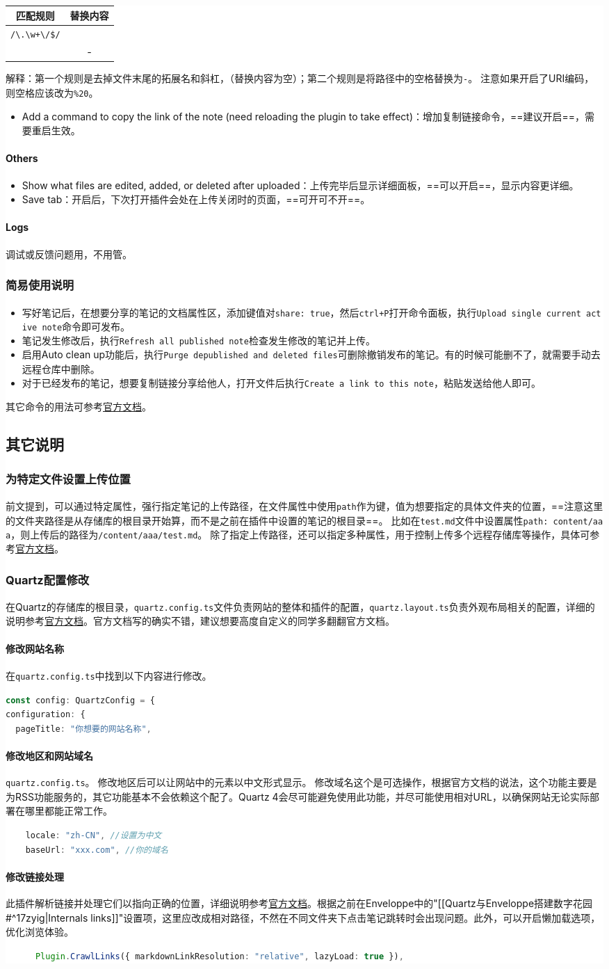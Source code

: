 
|     匹配规则     | 替换内容 |
| :----------: | :--: |
| `/\.\w+\/$/` |      |
|     ` `      |  -   |

解释：第一个规则是去掉文件末尾的拓展名和斜杠，（替换内容为空）；第二个规则是将路径中的空格替换为`-`。
注意如果开启了URI编码，则空格应该改为`%20`。
- Add a command to copy the link of the note (need reloading the plugin to take effect)：增加复制链接命令，==建议开启==，需要重启生效。

#### Others
- Show what files are edited, added, or deleted after uploaded：上传完毕后显示详细面板，==可以开启==，显示内容更详细。
- Save tab：开启后，下次打开插件会处在上传关闭时的页面，==可开可不开==。
#### Logs
调试或反馈问题用，不用管。
### 简易使用说明
- 写好笔记后，在想要分享的笔记的文档属性区，添加键值对`share: true`，然后`ctrl+P`打开命令面板，执行`Upload single current active note`命令即可发布。
- 笔记发生修改后，执行`Refresh all published note`检查发生修改的笔记并上传。
- 启用Auto clean up功能后，执行`Purge depublished and deleted files`可删除撤销发布的笔记。有的时候可能删不了，就需要手动去远程仓库中删除。
- 对于已经发布的笔记，想要复制链接分享给他人，打开文件后执行`Create a link to this note`，粘贴发送给他人即可。

其它命令的用法可参考[官方文档](https://enveloppe.github.io/Commands)。
## 其它说明
### 为特定文件设置上传位置
前文提到，可以通过特定属性，强行指定笔记的上传路径，在文件属性中使用`path`作为键，值为想要指定的具体文件夹的位置，==注意这里的文件夹路径是从存储库的根目录开始算，而不是之前在插件中设置的笔记的根目录==。
比如在`test.md`文件中设置属性`path: content/aaa`，则上传后的路径为`/content/aaa/test.md`。
除了指定上传路径，还可以指定多种属性，用于控制上传多个远程存储库等操作，具体可参考[官方文档](https://enveloppe.github.io/Settings/Per-files-settings)。
### Quartz配置修改
在Quartz的存储库的根目录，`quartz.config.ts`文件负责网站的整体和插件的配置，`quartz.layout.ts`负责外观布局相关的配置，详细的说明参考[官方文档](https://quartz.jzhao.xyz/configuration)。官方文档写的确实不错，建议想要高度自定义的同学多翻翻官方文档。
#### 修改网站名称
在`quartz.config.ts`中找到以下内容进行修改。
```ts title=quartz.config.ts
const config: QuartzConfig = {
configuration: {
  pageTitle: "你想要的网站名称", 
```
#### 修改地区和网站域名
`quartz.config.ts`。
修改地区后可以让网站中的元素以中文形式显示。
修改域名这个是可选操作，根据官方文档的说法，这个功能主要是为RSS功能服务的，其它功能基本不会依赖这个配了。Quartz 4会尽可能避免使用此功能，并尽可能使用相对URL，以确保网站无论实际部署在哪里都能正常工作。
```ts title=quartz.config.ts
    locale: "zh-CN", //设置为中文
    baseUrl: "xxx.com", //你的域名
```
#### 修改链接处理
此插件解析链接并处理它们以指向正确的位置，详细说明参考[官方文档](https://quartz.jzhao.xyz/plugins/CrawlLinks)。根据之前在Enveloppe中的"[[Quartz与Enveloppe搭建数字花园#^17zyig|Internals links]]"设置项，这里应改成相对路径，不然在不同文件夹下点击笔记跳转时会出现问题。此外，可以开启懒加载选项，优化浏览体验。
```ts  title=quartz.config.ts
      Plugin.CrawlLinks({ markdownLinkResolution: "relative", lazyLoad: true }),
```


[^1]: [使用quartz将Obsidian笔记库部署成静态网站 - 简书](https://www.jianshu.com/p/32849c512de4)
[^2]: [Plugin and project name change · Enveloppe · Discussion #349 · GitHub](https://github.com/orgs/Enveloppe/discussions/349)